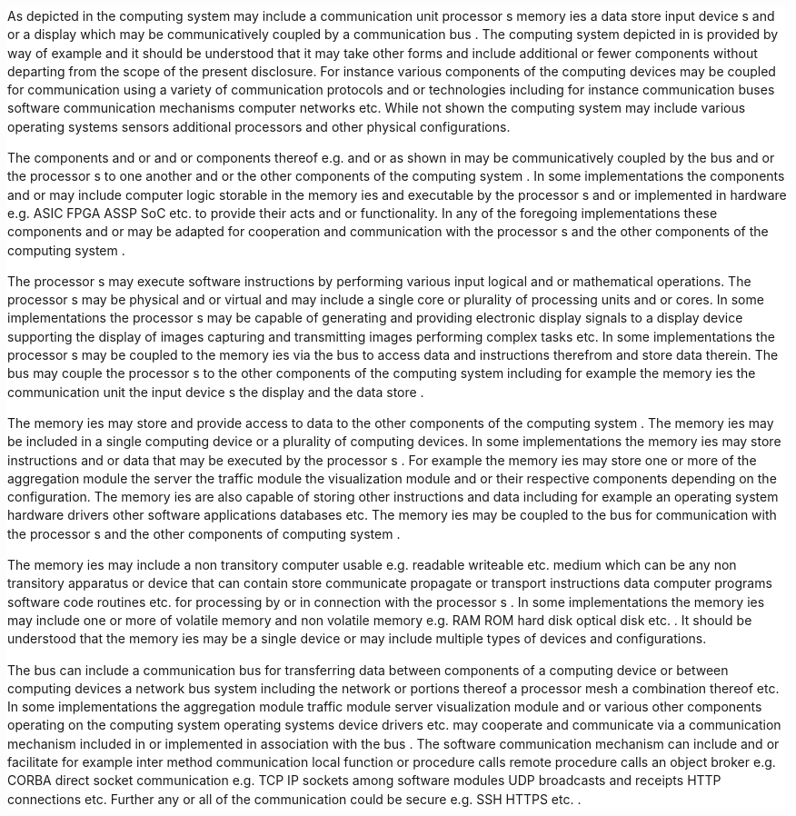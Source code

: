 As depicted in the computing system may include a communication unit processor s memory ies a data store input device s and or a display which may be communicatively coupled by a communication bus . The computing system depicted in is provided by way of example and it should be understood that it may take other forms and include additional or fewer components without departing from the scope of the present disclosure. For instance various components of the computing devices may be coupled for communication using a variety of communication protocols and or technologies including for instance communication buses software communication mechanisms computer networks etc. While not shown the computing system may include various operating systems sensors additional processors and other physical configurations.

The components and or and or components thereof e.g. and or as shown in may be communicatively coupled by the bus and or the processor s to one another and or the other components of the computing system . In some implementations the components and or may include computer logic storable in the memory ies and executable by the processor s and or implemented in hardware e.g. ASIC FPGA ASSP SoC etc. to provide their acts and or functionality. In any of the foregoing implementations these components and or may be adapted for cooperation and communication with the processor s and the other components of the computing system .

The processor s may execute software instructions by performing various input logical and or mathematical operations. The processor s may be physical and or virtual and may include a single core or plurality of processing units and or cores. In some implementations the processor s may be capable of generating and providing electronic display signals to a display device supporting the display of images capturing and transmitting images performing complex tasks etc. In some implementations the processor s may be coupled to the memory ies via the bus to access data and instructions therefrom and store data therein. The bus may couple the processor s to the other components of the computing system including for example the memory ies the communication unit the input device s the display and the data store .

The memory ies may store and provide access to data to the other components of the computing system . The memory ies may be included in a single computing device or a plurality of computing devices. In some implementations the memory ies may store instructions and or data that may be executed by the processor s . For example the memory ies may store one or more of the aggregation module the server the traffic module the visualization module and or their respective components depending on the configuration. The memory ies are also capable of storing other instructions and data including for example an operating system hardware drivers other software applications databases etc. The memory ies may be coupled to the bus for communication with the processor s and the other components of computing system .

The memory ies may include a non transitory computer usable e.g. readable writeable etc. medium which can be any non transitory apparatus or device that can contain store communicate propagate or transport instructions data computer programs software code routines etc. for processing by or in connection with the processor s . In some implementations the memory ies may include one or more of volatile memory and non volatile memory e.g. RAM ROM hard disk optical disk etc. . It should be understood that the memory ies may be a single device or may include multiple types of devices and configurations.

The bus can include a communication bus for transferring data between components of a computing device or between computing devices a network bus system including the network or portions thereof a processor mesh a combination thereof etc. In some implementations the aggregation module traffic module server visualization module and or various other components operating on the computing system operating systems device drivers etc. may cooperate and communicate via a communication mechanism included in or implemented in association with the bus . The software communication mechanism can include and or facilitate for example inter method communication local function or procedure calls remote procedure calls an object broker e.g. CORBA direct socket communication e.g. TCP IP sockets among software modules UDP broadcasts and receipts HTTP connections etc. Further any or all of the communication could be secure e.g. SSH HTTPS etc. .
